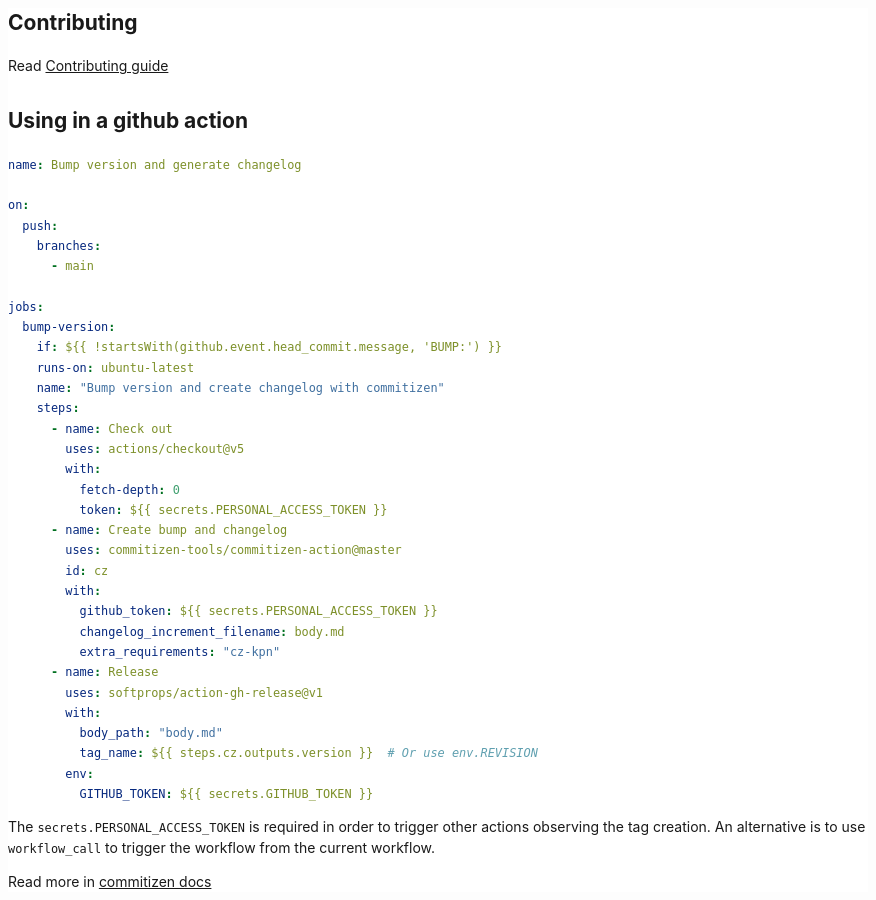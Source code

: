 ## Contributing

Read [Contributing guide](./CONTRIBUTING.md)

## Using in a github action

```yaml
name: Bump version and generate changelog

on:
  push:
    branches:
      - main

jobs:
  bump-version:
    if: ${{ !startsWith(github.event.head_commit.message, 'BUMP:') }}
    runs-on: ubuntu-latest
    name: "Bump version and create changelog with commitizen"
    steps:
      - name: Check out
        uses: actions/checkout@v5
        with:
          fetch-depth: 0
          token: ${{ secrets.PERSONAL_ACCESS_TOKEN }}
      - name: Create bump and changelog
        uses: commitizen-tools/commitizen-action@master
        id: cz
        with:
          github_token: ${{ secrets.PERSONAL_ACCESS_TOKEN }}
          changelog_increment_filename: body.md
          extra_requirements: "cz-kpn"
      - name: Release
        uses: softprops/action-gh-release@v1
        with:
          body_path: "body.md"
          tag_name: ${{ steps.cz.outputs.version }}  # Or use env.REVISION
        env:
          GITHUB_TOKEN: ${{ secrets.GITHUB_TOKEN }}
```

The `secrets.PERSONAL_ACCESS_TOKEN` is required in order to trigger other actions observing the tag creation.
An alternative is to use `workflow_call` to trigger the workflow from the current workflow.

Read more in [commitizen docs](https://commitizen-tools.github.io/commitizen/tutorials/github_actions/)
